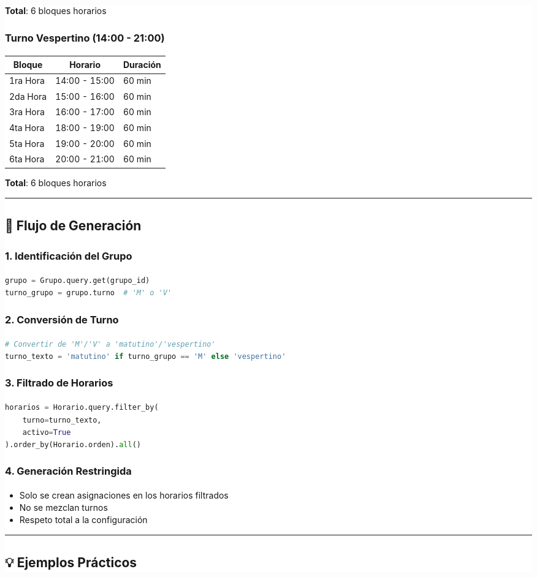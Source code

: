 **Total**: 6 bloques horarios

### Turno Vespertino (14:00 - 21:00)
| Bloque | Horario | Duración |
|--------|---------|----------|
| 1ra Hora | 14:00 - 15:00 | 60 min |
| 2da Hora | 15:00 - 16:00 | 60 min |
| 3ra Hora | 16:00 - 17:00 | 60 min |
| 4ta Hora | 18:00 - 19:00 | 60 min |
| 5ta Hora | 19:00 - 20:00 | 60 min |
| 6ta Hora | 20:00 - 21:00 | 60 min |

**Total**: 6 bloques horarios

---

## 🔄 Flujo de Generación

### 1. Identificación del Grupo
```python
grupo = Grupo.query.get(grupo_id)
turno_grupo = grupo.turno  # 'M' o 'V'
```

### 2. Conversión de Turno
```python
# Convertir de 'M'/'V' a 'matutino'/'vespertino'
turno_texto = 'matutino' if turno_grupo == 'M' else 'vespertino'
```

### 3. Filtrado de Horarios
```python
horarios = Horario.query.filter_by(
    turno=turno_texto,
    activo=True
).order_by(Horario.orden).all()
```

### 4. Generación Restringida
- Solo se crean asignaciones en los horarios filtrados
- No se mezclan turnos
- Respeto total a la configuración

---

## 💡 Ejemplos Prácticos
